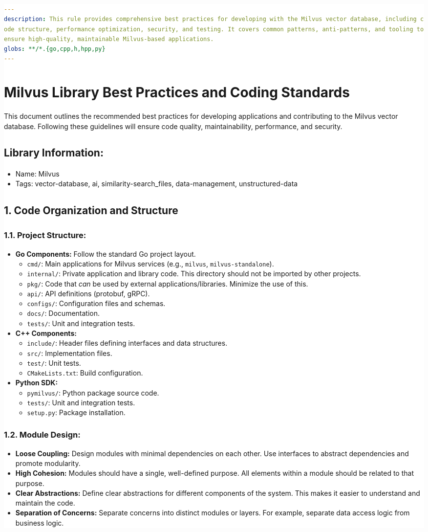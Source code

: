 ```yaml
---
description: This rule provides comprehensive best practices for developing with the Milvus vector database, including code structure, performance optimization, security, and testing. It covers common patterns, anti-patterns, and tooling to ensure high-quality, maintainable Milvus-based applications.
globs: **/*.{go,cpp,h,hpp,py}
---
```

# Milvus Library Best Practices and Coding Standards

This document outlines the recommended best practices for developing applications and contributing to the Milvus vector database. Following these guidelines will ensure code quality, maintainability, performance, and security.

## Library Information:
- Name: Milvus
- Tags: vector-database, ai, similarity-search_files, data-management, unstructured-data

## 1. Code Organization and Structure

### 1.1. Project Structure:

-   **Go Components:** Follow the standard Go project layout.
    -   `cmd/`: Main applications for Milvus services (e.g., `milvus`, `milvus-standalone`).
    -   `internal/`: Private application and library code. This directory should not be imported by other projects.
    -   `pkg/`: Code that *can* be used by external applications/libraries. Minimize the use of this.
    -   `api/`: API definitions (protobuf, gRPC).
    -   `configs/`: Configuration files and schemas.
    -   `docs/`: Documentation.
    -   `tests/`: Unit and integration tests.
-   **C++ Components:**
    -   `include/`: Header files defining interfaces and data structures.
    -   `src/`: Implementation files.
    -   `test/`: Unit tests.
    -   `CMakeLists.txt`: Build configuration.
-   **Python SDK:**
    -   `pymilvus/`: Python package source code.
    -   `tests/`: Unit and integration tests.
    -   `setup.py`: Package installation.

### 1.2. Module Design:

-   **Loose Coupling:** Design modules with minimal dependencies on each other. Use interfaces to abstract dependencies and promote modularity.
-   **High Cohesion:** Modules should have a single, well-defined purpose.  All elements within a module should be related to that purpose.
-   **Clear Abstractions:** Define clear abstractions for different components of the system. This makes it easier to understand and maintain the code.
-   **Separation of Concerns:**  Separate concerns into distinct modules or layers.  For example, separate data access logic from business logic.
